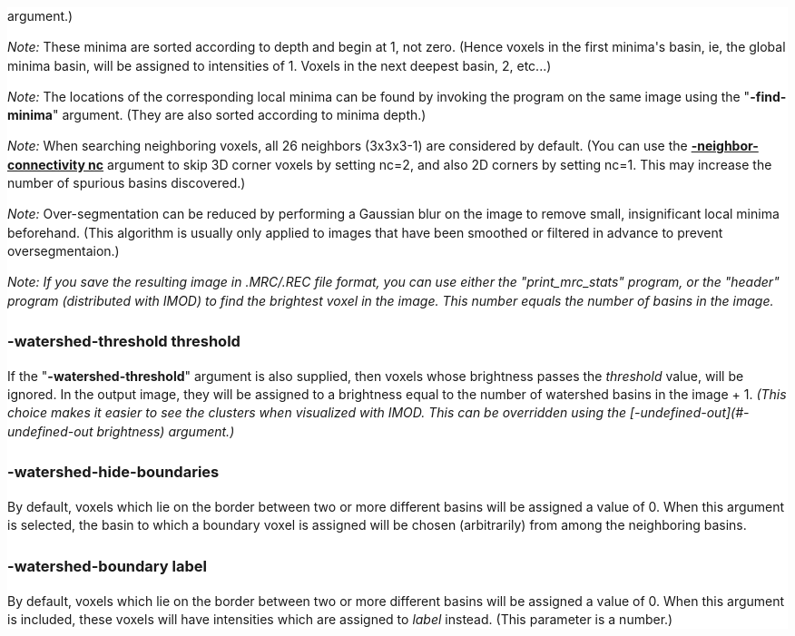 argument.)

*Note:* These minima are sorted according to depth and begin at 1, not zero.
(Hence voxels in the first minima's basin, ie, the global minima basin, will be
 assigned to intensities of 1.  Voxels in the next deepest basin, 2, etc...)

*Note:* The locations of the corresponding local minima can be found by
invoking the program on the same image using the "**-find-minima**" argument.
(They are also sorted according to minima depth.)

*Note:* When searching neighboring voxels, all 26 neighbors (3x3x3-1)
are considered by default.
(You can use the
[**-neighbor-connectivity nc**](#-neighbor-connectivity-nc)
 argument to skip
 3D corner voxels by setting nc=2, and also 2D corners by setting nc=1.
 This may increase the number of spurious basins discovered.)

*Note:* Over-segmentation can be reduced by performing a Gaussian blur
on the image to remove small, insignificant local minima beforehand.
(This algorithm is usually only applied to images that have been smoothed
or filtered in advance to prevent oversegmentaion.)

*Note: If you save the resulting image in .MRC/.REC file format,
you can use either the "print_mrc_stats" program, or the "header"
program (distributed with IMOD) to find the brightest voxel in the image.
This number equals the number of basins in the image.*


### -watershed-threshold threshold

If the "**-watershed-threshold**" argument is also supplied, then
voxels whose brightness passes the *threshold* value, will be ignored.
In the output image, they will be assigned to a brightness equal to
the number of watershed basins in the image + 1.
*(This choice makes it easier to see the clusters when visualized with IMOD.
This can be overridden using the
[-undefined-out](#-undefined-out brightness) argument.)*


### -watershed-hide-boundaries

By default, voxels which lie on the border between two or more different basins
will be assigned a value of 0.
When this argument is selected, the basin to which a boundary voxel is assigned
will be chosen (arbitrarily) from among the neighboring basins.


### -watershed-boundary label

By default, voxels which lie on the border between two or more different basins
will be assigned a value of 0.
When this argument is included, these voxels will have intensities
which are assigned to *label* instead.  (This parameter is a number.)

